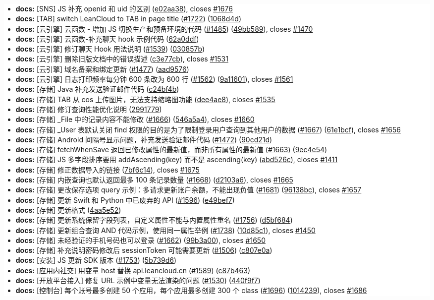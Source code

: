 * **docs:** [SNS] JS 补充 openid 和 uid 的区别 ([e02aa38](https://github.com/leancloud/docs/commit/e02aa38)), closes [#1676](https://github.com/leancloud/docs/issues/1676)
* **docs:** [TAB] switch LeanCloud to TAB in page title ([#1722](https://github.com/leancloud/docs/issues/1722)) ([1068d4d](https://github.com/leancloud/docs/commit/1068d4d))
* **docs:** [云引擎] 云函数 - 增加 JS 切换生产和预备环境的代码 ([#1485](https://github.com/leancloud/docs/issues/1485)) ([49bb589](https://github.com/leancloud/docs/commit/49bb589)), closes [#1470](https://github.com/leancloud/docs/issues/1470)
* **docs:** [云引擎] 云函数-补充聊天 hook 示例代码 ([62a0ddf](https://github.com/leancloud/docs/commit/62a0ddf))
* **docs:** [云引擎] 修订聊天 Hook 用法说明 ([#1539](https://github.com/leancloud/docs/issues/1539)) ([030857b](https://github.com/leancloud/docs/commit/030857b))
* **docs:** [云引擎] 删除旧版文档中的错误描述 ([c3e77cb](https://github.com/leancloud/docs/commit/c3e77cb)), closes [#1531](https://github.com/leancloud/docs/issues/1531)
* **docs:** [云引擎] 域名备案和绑定更新 ([#1477](https://github.com/leancloud/docs/issues/1477)) ([aad9576](https://github.com/leancloud/docs/commit/aad9576))
* **docs:** [云引擎] 日志打印频率每分钟 600 条改为 600 行 ([#1562](https://github.com/leancloud/docs/issues/1562)) ([9a11601](https://github.com/leancloud/docs/commit/9a11601)), closes [#1561](https://github.com/leancloud/docs/issues/1561)
* **docs:** [存储]  Java 补充发送验证邮件代码 ([c24bf4b](https://github.com/leancloud/docs/commit/c24bf4b))
* **docs:** [存储]  TAB 从 cos 上传图片，无法支持缩略图功能 ([dee4ae8](https://github.com/leancloud/docs/commit/dee4ae8)), closes [#1535](https://github.com/leancloud/docs/issues/1535)
* **docs:** [存储]  修订查询性能优化说明 ([2991779](https://github.com/leancloud/docs/commit/2991779))
* **docs:** [存储] _File 中的记录内容不能修改 ([#1666](https://github.com/leancloud/docs/issues/1666)) ([546a5a4](https://github.com/leancloud/docs/commit/546a5a4)), closes [#1660](https://github.com/leancloud/docs/issues/1660)
* **docs:** [存储] _User 表默认关闭 find 权限的目的是为了限制登录用户查询到其他用户的数据 ([#1667](https://github.com/leancloud/docs/issues/1667)) ([61e1bcf](https://github.com/leancloud/docs/commit/61e1bcf)), closes [#1656](https://github.com/leancloud/docs/issues/1656)
* **docs:** [存储] Android 间隔号显示问题，补充发送验证邮件代码 ([#1472](https://github.com/leancloud/docs/issues/1472)) ([90cd21d](https://github.com/leancloud/docs/commit/90cd21d))
* **docs:** [存储] fetchWhenSave 返回已修改属性的最新值，而非所有属性的最新值 ([#1663](https://github.com/leancloud/docs/issues/1663)) ([9ec4e54](https://github.com/leancloud/docs/commit/9ec4e54))
* **docs:** [存储] JS 多字段排序要用 addAscending(key) 而不是 ascending(key) ([abd526c](https://github.com/leancloud/docs/commit/abd526c)), closes [#1411](https://github.com/leancloud/docs/issues/1411)
* **docs:** [存储] 修正数据导入的链接 ([7bf6c14](https://github.com/leancloud/docs/commit/7bf6c14)), closes [#1675](https://github.com/leancloud/docs/issues/1675)
* **docs:** [存储] 内嵌查询也默认返回最多 100 条记录数量 ([#1668](https://github.com/leancloud/docs/issues/1668)) ([d2103a6](https://github.com/leancloud/docs/commit/d2103a6)), closes [#1665](https://github.com/leancloud/docs/issues/1665)
* **docs:** [存储] 更改保存选项 query 示例：多请求更新账户余额，不能出现负值 ([#1681](https://github.com/leancloud/docs/issues/1681)) ([96138bc](https://github.com/leancloud/docs/commit/96138bc)), closes [#1657](https://github.com/leancloud/docs/issues/1657)
* **docs:** [存储] 更新 Swift 和 Python 中已废弃的 API ([#1596](https://github.com/leancloud/docs/issues/1596)) ([e49bef7](https://github.com/leancloud/docs/commit/e49bef7))
* **docs:** [存储] 更新格式 ([4aa5e52](https://github.com/leancloud/docs/commit/4aa5e52))
* **docs:** [存储] 更新系统保留字段列表，自定义属性不能与内置属性重名 ([#1756](https://github.com/leancloud/docs/issues/1756)) ([d5bf684](https://github.com/leancloud/docs/commit/d5bf684))
* **docs:** [存储] 更新组合查询 AND 代码示例，使用同一属性举例 ([#1738](https://github.com/leancloud/docs/issues/1738)) ([10d85c1](https://github.com/leancloud/docs/commit/10d85c1)), closes [#1450](https://github.com/leancloud/docs/issues/1450)
* **docs:** [存储] 未经验证的手机号码也可以登录 ([#1662](https://github.com/leancloud/docs/issues/1662)) ([99b3a00](https://github.com/leancloud/docs/commit/99b3a00)), closes [#1650](https://github.com/leancloud/docs/issues/1650)
* **docs:** [存储] 补充说明密码修改后 sessionToken 可能需要更新 ([#1506](https://github.com/leancloud/docs/issues/1506)) ([c807e0a](https://github.com/leancloud/docs/commit/c807e0a))
* **docs:** [安装] JS 更新 SDK 版本 ([#1753](https://github.com/leancloud/docs/issues/1753)) ([5b739d6](https://github.com/leancloud/docs/commit/5b739d6))
* **docs:** [应用内社交] 用变量 host 替换 api.leancloud.cn ([#1589](https://github.com/leancloud/docs/issues/1589)) ([c87b463](https://github.com/leancloud/docs/commit/c87b463))
* **docs:** [开放平台接入] 修复 URL 示例中变量无法渲染的问题 ([#1530](https://github.com/leancloud/docs/issues/1530)) ([440f9f7](https://github.com/leancloud/docs/commit/440f9f7))
* **docs:** [控制台] 每个账号最多创建 50 个应用，每个应用最多创建 300 个 class ([#1696](https://github.com/leancloud/docs/issues/1696)) ([1014239](https://github.com/leancloud/docs/commit/1014239)), closes [#1686](https://github.com/leancloud/docs/issues/1686)